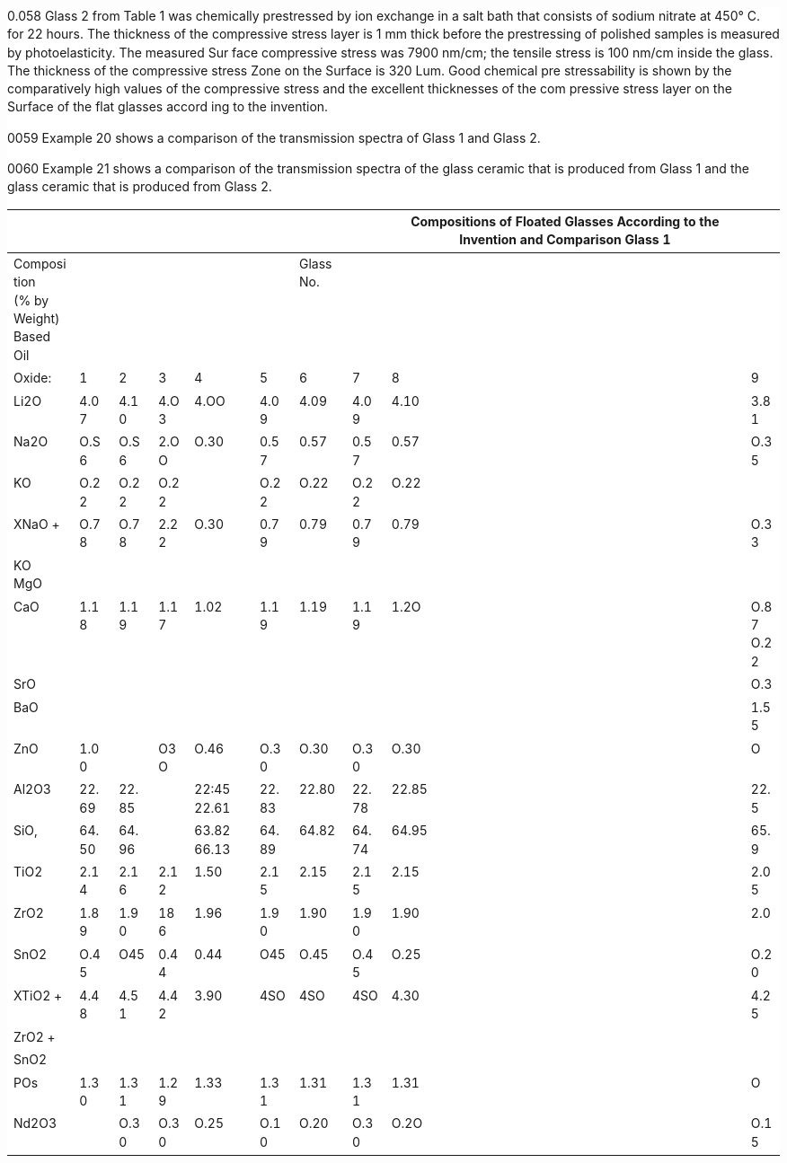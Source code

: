 0.058 Glass 2 from Table 1 was chemically prestressed by ion exchange in a salt bath that consists of sodium nitrate at 450° C. for 22 hours. The thickness of the compressive stress layer is 1 mm thick before the prestressing of polished samples is measured by photoelasticity. The measured Sur face compressive stress was 7900 nm/cm; the tensile stress is 100 nm/cm inside the glass. The thickness of the compressive stress Zone on the Surface is 320 Lum. Good chemical pre stressability is shown by the comparatively high values of the compressive stress and the excellent thicknesses of the com pressive stress layer on the Surface of the flat glasses accord ing to the invention.

0059 Example 20 shows a comparison of the transmission spectra of Glass 1 and Glass 2.

0060 Example 21 shows a comparison of the transmission spectra of the glass ceramic that is produced from Glass 1 and the glass ceramic that is produced from Glass 2.

|                                                 |       |       |       |             |       |           |       | Compositions of Floated Glasses According to the Invention and Comparison Glass 1 |              |
|-------------------------------------------------|-------|-------|-------|-------------|-------|-----------|-------|-----------------------------------------------------------------------------------|--------------|
| Composition<br>(% by<br>Weight)<br>Based<br>Oil |       |       |       |             |       | Glass No. |       |                                                                                   |              |
| Oxide:                                          | 1     | 2     | 3     | 4           | 5     | 6         | 7     | 8                                                                                 | 9            |
| Li2O                                            | 4.07  | 4.10  | 4.O3  | 4.OO        | 4.09  | 4.09      | 4.09  | 4.10                                                                              | 3.81         |
| Na2O                                            | O.S6  | O.S6  | 2.OO  | O.30        | 0.57  | 0.57      | 0.57  | 0.57                                                                              | O.35         |
| KO                                              | O.22  | O.22  | O.22  |             | O.22  | O.22      | O.22  | O.22                                                                              |              |
| XNaO +                                          | O.78  | O.78  | 2.22  | O.30        | 0.79  | 0.79      | 0.79  | 0.79                                                                              | O.33         |
| KO<br>MgO                                       |       |       |       |             |       |           |       |                                                                                   |              |
| CaO                                             | 1.18  | 1.19  | 1.17  | 1.02        | 1.19  | 1.19      | 1.19  | 1.2O                                                                              | O.87<br>O.22 |
| SrO                                             |       |       |       |             |       |           |       |                                                                                   | O.3          |
| BaO                                             |       |       |       |             |       |           |       |                                                                                   | 1.55         |
| ZnO                                             | 1.00  |       | O3O   | O.46        | O.30  | O.30      | O.30  | O.30                                                                              | O            |
| Al2O3                                           | 22.69 | 22.85 |       | 22:45 22.61 | 22.83 | 22.80     | 22.78 | 22.85                                                                             | 22.5         |
| SiO,                                            | 64.50 | 64.96 |       | 63.82 66.13 | 64.89 | 64.82     | 64.74 | 64.95                                                                             | 65.9         |
| TiO2                                            | 2.14  | 2.16  | 2.12  | 1.50        | 2.15  | 2.15      | 2.15  | 2.15                                                                              | 2.05         |
| ZrO2                                            | 1.89  | 1.90  | 186   | 1.96        | 1.90  | 1.90      | 1.90  | 1.90                                                                              | 2.0          |
| SnO2                                            | O.45  | O45   | 0.44  | 0.44        | O45   | O.45      | O.45  | O.25                                                                              | O.20         |
| XTiO2 +                                         | 4.48  | 4.51  | 4.42  | 3.90        | 4SO   | 4SO       | 4SO   | 4.30                                                                              | 4.25         |
| ZrO2 +                                          |       |       |       |             |       |           |       |                                                                                   |              |
| SnO2                                            |       |       |       |             |       |           |       |                                                                                   |              |
| POs                                             | 1.30  | 1.31  | 1.29  | 1.33        | 1.31  | 1.31      | 1.31  | 1.31                                                                              | O            |
| Nd2O3                                           |       | O.30  | O.30  | O.25        | O.10  | O.20      | O.30  | O.2O                                                                              | O.15         |